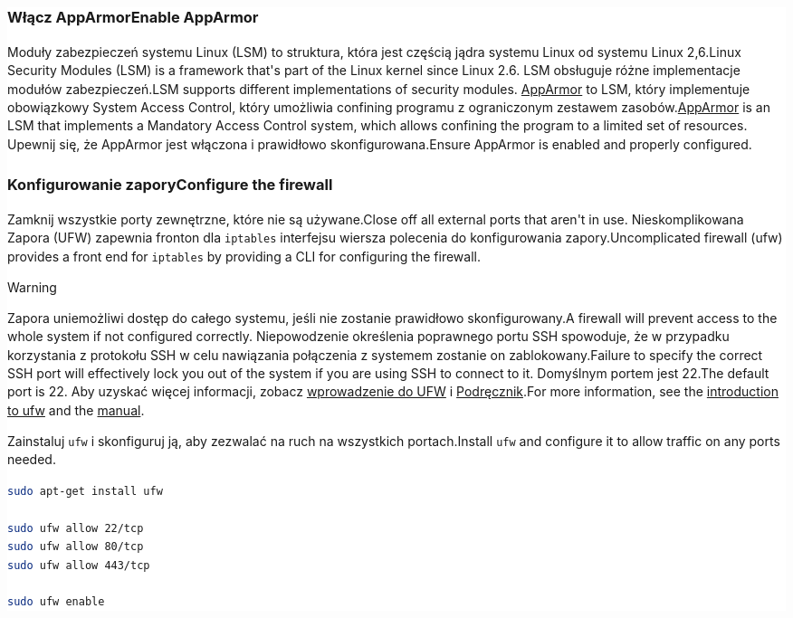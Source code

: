 ### <a name="enable-apparmor"></a><span data-ttu-id="4ad46-257">Włącz AppArmor</span><span class="sxs-lookup"><span data-stu-id="4ad46-257">Enable AppArmor</span></span>

<span data-ttu-id="4ad46-258">Moduły zabezpieczeń systemu Linux (LSM) to struktura, która jest częścią jądra systemu Linux od systemu Linux 2,6.</span><span class="sxs-lookup"><span data-stu-id="4ad46-258">Linux Security Modules (LSM) is a framework that's part of the Linux kernel since Linux 2.6.</span></span> <span data-ttu-id="4ad46-259">LSM obsługuje różne implementacje modułów zabezpieczeń.</span><span class="sxs-lookup"><span data-stu-id="4ad46-259">LSM supports different implementations of security modules.</span></span> <span data-ttu-id="4ad46-260">[AppArmor](https://wiki.ubuntu.com/AppArmor) to LSM, który implementuje obowiązkowy System Access Control, który umożliwia confining programu z ograniczonym zestawem zasobów.</span><span class="sxs-lookup"><span data-stu-id="4ad46-260">[AppArmor](https://wiki.ubuntu.com/AppArmor) is an LSM that implements a Mandatory Access Control system, which allows confining the program to a limited set of resources.</span></span> <span data-ttu-id="4ad46-261">Upewnij się, że AppArmor jest włączona i prawidłowo skonfigurowana.</span><span class="sxs-lookup"><span data-stu-id="4ad46-261">Ensure AppArmor is enabled and properly configured.</span></span>

### <a name="configure-the-firewall"></a><span data-ttu-id="4ad46-262">Konfigurowanie zapory</span><span class="sxs-lookup"><span data-stu-id="4ad46-262">Configure the firewall</span></span>

<span data-ttu-id="4ad46-263">Zamknij wszystkie porty zewnętrzne, które nie są używane.</span><span class="sxs-lookup"><span data-stu-id="4ad46-263">Close off all external ports that aren't in use.</span></span> <span data-ttu-id="4ad46-264">Nieskomplikowana Zapora (UFW) zapewnia fronton dla `iptables` interfejsu wiersza polecenia do konfigurowania zapory.</span><span class="sxs-lookup"><span data-stu-id="4ad46-264">Uncomplicated firewall (ufw) provides a front end for `iptables` by providing a CLI for configuring the firewall.</span></span>

> [!WARNING]
> <span data-ttu-id="4ad46-265">Zapora uniemożliwi dostęp do całego systemu, jeśli nie zostanie prawidłowo skonfigurowany.</span><span class="sxs-lookup"><span data-stu-id="4ad46-265">A firewall will prevent access to the whole system if not configured correctly.</span></span> <span data-ttu-id="4ad46-266">Niepowodzenie określenia poprawnego portu SSH spowoduje, że w przypadku korzystania z protokołu SSH w celu nawiązania połączenia z systemem zostanie on zablokowany.</span><span class="sxs-lookup"><span data-stu-id="4ad46-266">Failure to specify the correct SSH port will effectively lock you out of the system if you are using SSH to connect to it.</span></span> <span data-ttu-id="4ad46-267">Domyślnym portem jest 22.</span><span class="sxs-lookup"><span data-stu-id="4ad46-267">The default port is 22.</span></span> <span data-ttu-id="4ad46-268">Aby uzyskać więcej informacji, zobacz [wprowadzenie do UFW](https://help.ubuntu.com/community/UFW) i [Podręcznik](https://manpages.ubuntu.com/manpages/bionic/man8/ufw.8.html).</span><span class="sxs-lookup"><span data-stu-id="4ad46-268">For more information, see the [introduction to ufw](https://help.ubuntu.com/community/UFW) and the [manual](https://manpages.ubuntu.com/manpages/bionic/man8/ufw.8.html).</span></span>

<span data-ttu-id="4ad46-269">Zainstaluj `ufw` i skonfiguruj ją, aby zezwalać na ruch na wszystkich portach.</span><span class="sxs-lookup"><span data-stu-id="4ad46-269">Install `ufw` and configure it to allow traffic on any ports needed.</span></span>

```bash
sudo apt-get install ufw

sudo ufw allow 22/tcp
sudo ufw allow 80/tcp
sudo ufw allow 443/tcp

sudo ufw enable
```
